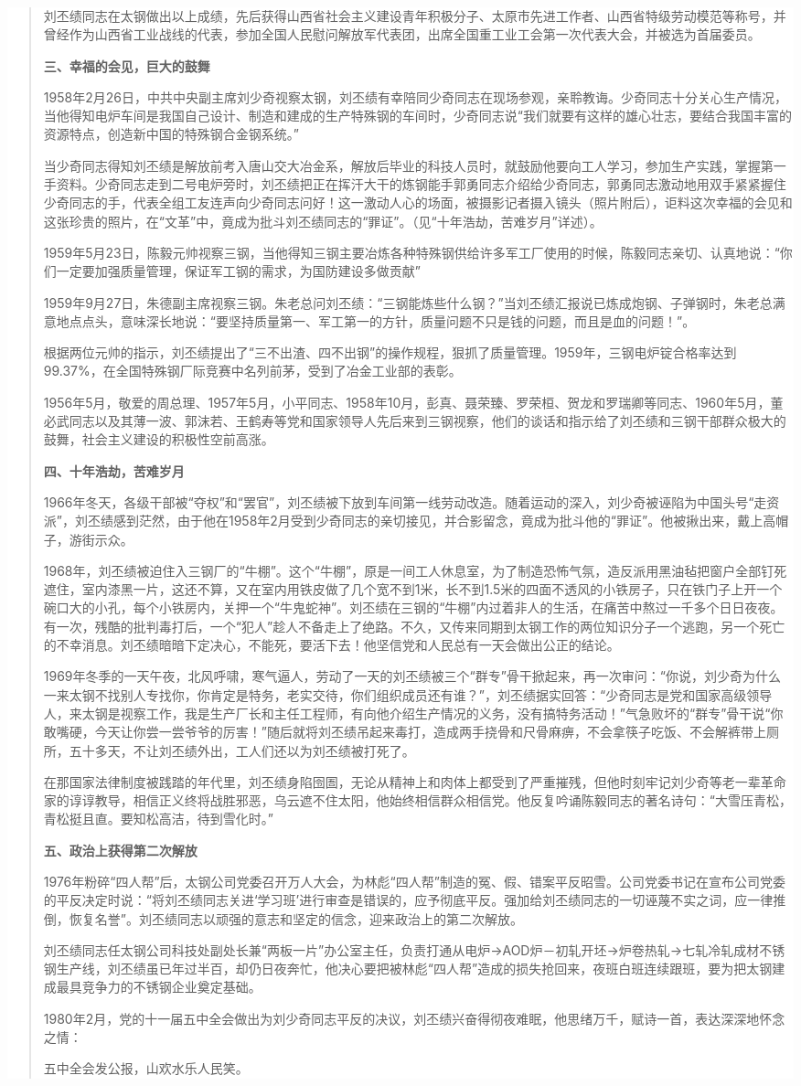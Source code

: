 >
>
> 刘丕绩同志在太钢做出以上成绩，先后获得山西省社会主义建设青年积极分子、太原市先进工作者、山西省特级劳动模范等称号，并曾经作为山西省工业战线的代表，参加全国人民慰问解放军代表团，出席全国重工业工会第一次代表大会，并被选为首届委员。
>
> **三、幸福的会见，巨大的鼓舞**
>
>
> 1958年2月26日，中共中央副主席刘少奇视察太钢，刘丕绩有幸陪同少奇同志在现场参观，亲聆教诲。少奇同志十分关心生产情况，当他得知电炉车间是我国自己设计、制造和建成的生产特殊钢的车间时，少奇同志说“我们就要有这样的雄心壮志，要结合我国丰富的资源特点，创造新中国的特殊钢合金钢系统。”
>
>
> 当少奇同志得知刘丕绩是解放前考入唐山交大冶金系，解放后毕业的科技人员时，就鼓励他要向工人学习，参加生产实践，掌握第一手资料。少奇同志走到二号电炉旁时，刘丕绩把正在挥汗大干的炼钢能手郭勇同志介绍给少奇同志，郭勇同志激动地用双手紧紧握住少奇同志的手，代表全组工友连声向少奇同志问好！这一激动人心的场面，被摄影记者摄入镜头（照片附后），讵料这次幸福的会见和这张珍贵的照片，在“文革”中，竟成为批斗刘丕绩同志的“罪证”。（见“十年浩劫，苦难岁月”详述）。
>
>
> 1959年5月23日，陈毅元帅视察三钢，当他得知三钢主要冶炼各种特殊钢供给许多军工厂使用的时候，陈毅同志亲切、认真地说：“你们一定要加强质量管理，保证军工钢的需求，为国防建设多做贡献”
>
>
> 1959年9月27日，朱德副主席视察三钢。朱老总问刘丕绩：“三钢能炼些什么钢？”当刘丕绩汇报说已炼成炮钢、子弹钢时，朱老总满意地点点头，意味深长地说：“要坚持质量第一、军工第一的方针，质量问题不只是钱的问题，而且是血的问题！”。
>
>
> 根据两位元帅的指示，刘丕绩提出了“三不出渣、四不出钢”的操作规程，狠抓了质量管理。1959年，三钢电炉锭合格率达到99.37%，在全国特殊钢厂际竞赛中名列前茅，受到了冶金工业部的表彰。
>
>
> 1956年5月，敬爱的周总理、1957年5月，小平同志、1958年10月，彭真、聂荣臻、罗荣桓、贺龙和罗瑞卿等同志、1960年5月，董必武同志以及其薄一波、郭沫若、王鹤寿等党和国家领导人先后来到三钢视察，他们的谈话和指示给了刘丕绩和三钢干部群众极大的鼓舞，社会主义建设的积极性空前高涨。
>
> **四、十年浩劫，苦难岁月**
>
>
> 1966年冬天，各级干部被“夺权”和“罢官”，刘丕绩被下放到车间第一线劳动改造。随着运动的深入，刘少奇被诬陷为中国头号“走资派”，刘丕绩感到茫然，由于他在1958年2月受到少奇同志的亲切接见，并合影留念，竟成为批斗他的“罪证”。他被揪出来，戴上高帽子，游街示众。
>
>
> 1968年，刘丕绩被迫住入三钢厂的“牛棚”。这个“牛棚”，原是一间工人休息室，为了制造恐怖气氛，造反派用黑油毡把窗户全部钉死遮住，室内漆黑一片，这还不算，又在室内用铁皮做了几个宽不到1米，长不到1.5米的四面不透风的小铁房子，只在铁门子上开一个碗口大的小孔，每个小铁房内，关押一个“牛鬼蛇神”。刘丕绩在三钢的“牛棚”内过着非人的生活，在痛苦中熬过一千多个日日夜夜。有一次，残酷的批判毒打后，一个“犯人”趁人不备走上了绝路。不久，又传来同期到太钢工作的两位知识分子一个逃跑，另一个死亡的不幸消息。刘丕绩暗暗下定决心，不能死，要活下去！他坚信党和人民总有一天会做出公正的结论。
>
>
> 1969年冬季的一天午夜，北风呼啸，寒气逼人，劳动了一天的刘丕绩被三个“群专”骨干掀起来，再一次审问：“你说，刘少奇为什么一来太钢不找别人专找你，你肯定是特务，老实交待，你们组织成员还有谁？”，刘丕绩据实回答：“少奇同志是党和国家高级领导人，来太钢是视察工作，我是生产厂长和主任工程师，有向他介绍生产情况的义务，没有搞特务活动！”气急败坏的“群专”骨干说“你敢嘴硬，今天让你尝一尝爷爷的厉害！”随后就将刘丕绩吊起来毒打，造成两手挠骨和尺骨麻痹，不会拿筷子吃饭、不会解裤带上厕所，五十多天，不让刘丕绩外出，工人们还以为刘丕绩被打死了。
>
>
> 在那国家法律制度被践踏的年代里，刘丕绩身陷囹圄，无论从精神上和肉体上都受到了严重摧残，但他时刻牢记刘少奇等老一辈革命家的谆谆教导，相信正义终将战胜邪恶，乌云遮不住太阳，他始终相信群众相信党。他反复吟诵陈毅同志的著名诗句：“大雪压青松，青松挺且直。要知松高洁，待到雪化时。”
>
> **五、政治上获得第二次解放**
>
>
> 1976年粉碎“四人帮”后，太钢公司党委召开万人大会，为林彪“四人帮”制造的冤、假、错案平反昭雪。公司党委书记在宣布公司党委的平反决定时说：“将刘丕绩同志关进‘学习班’进行审查是错误的，应予彻底平反。强加给刘丕绩同志的一切诬蔑不实之词，应一律推倒，恢复名誉”。刘丕绩同志以顽强的意志和坚定的信念，迎来政治上的第二次解放。
>
>
> 刘丕绩同志任太钢公司科技处副处长兼“两板一片”办公室主任，负责打通从电炉→AOD炉－初轧开坯→炉卷热轧→七轧冷轧成材不锈钢生产线，刘丕绩虽已年过半百，却仍日夜奔忙，他决心要把被林彪“四人帮”造成的损失抢回来，夜班白班连续跟班，要为把太钢建成最具竞争力的不锈钢企业奠定基础。
>
> 1980年2月，党的十一届五中全会做出为刘少奇同志平反的决议，刘丕绩兴奋得彻夜难眠，他思绪万千，赋诗一首，表达深深地怀念之情：
>
> 五中全会发公报，山欢水乐人民笑。
>